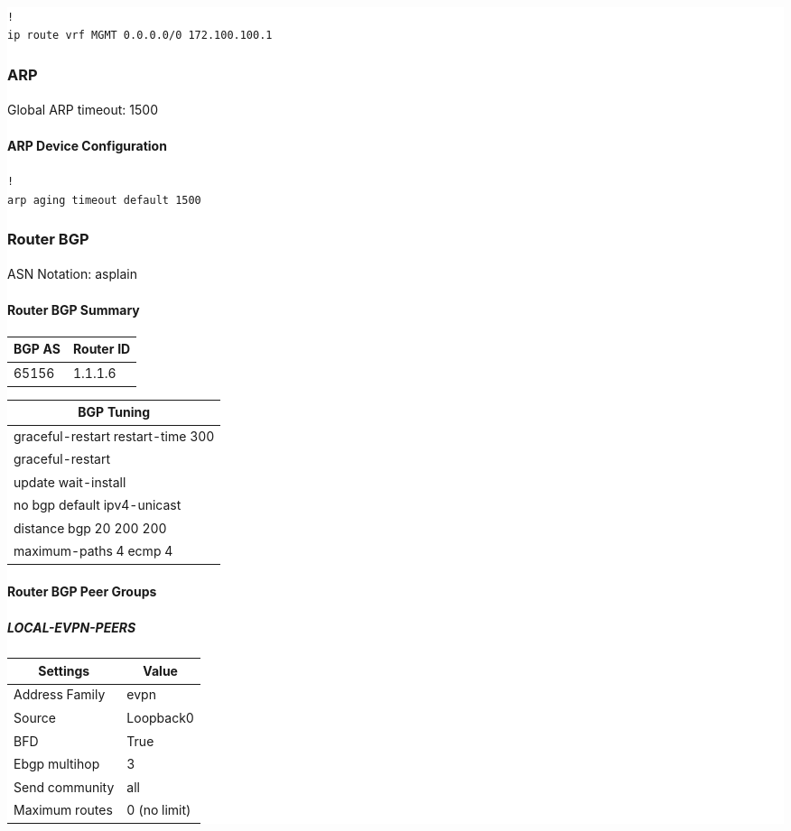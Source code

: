 ```eos
!
ip route vrf MGMT 0.0.0.0/0 172.100.100.1
```

### ARP

Global ARP timeout: 1500

#### ARP Device Configuration

```eos
!
arp aging timeout default 1500
```

### Router BGP

ASN Notation: asplain

#### Router BGP Summary

| BGP AS | Router ID |
| ------ | --------- |
| 65156 | 1.1.1.6 |

| BGP Tuning |
| ---------- |
| graceful-restart restart-time 300 |
| graceful-restart |
| update wait-install |
| no bgp default ipv4-unicast |
| distance bgp 20 200 200 |
| maximum-paths 4 ecmp 4 |

#### Router BGP Peer Groups

##### LOCAL-EVPN-PEERS

| Settings | Value |
| -------- | ----- |
| Address Family | evpn |
| Source | Loopback0 |
| BFD | True |
| Ebgp multihop | 3 |
| Send community | all |
| Maximum routes | 0 (no limit) |
